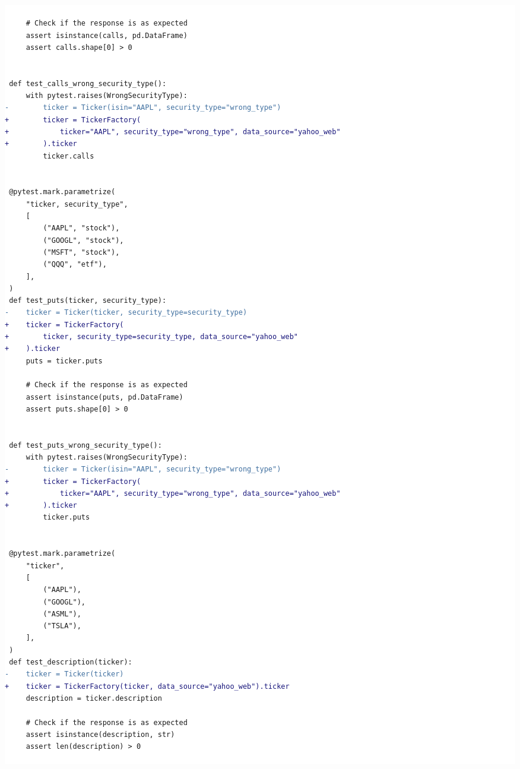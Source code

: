 ```diff
 
     # Check if the response is as expected
     assert isinstance(calls, pd.DataFrame)
     assert calls.shape[0] > 0
 
 
 def test_calls_wrong_security_type():
     with pytest.raises(WrongSecurityType):
-        ticker = Ticker(isin="AAPL", security_type="wrong_type")
+        ticker = TickerFactory(
+            ticker="AAPL", security_type="wrong_type", data_source="yahoo_web"
+        ).ticker
         ticker.calls
 
 
 @pytest.mark.parametrize(
     "ticker, security_type",
     [
         ("AAPL", "stock"),
         ("GOOGL", "stock"),
         ("MSFT", "stock"),
         ("QQQ", "etf"),
     ],
 )
 def test_puts(ticker, security_type):
-    ticker = Ticker(ticker, security_type=security_type)
+    ticker = TickerFactory(
+        ticker, security_type=security_type, data_source="yahoo_web"
+    ).ticker
     puts = ticker.puts
 
     # Check if the response is as expected
     assert isinstance(puts, pd.DataFrame)
     assert puts.shape[0] > 0
 
 
 def test_puts_wrong_security_type():
     with pytest.raises(WrongSecurityType):
-        ticker = Ticker(isin="AAPL", security_type="wrong_type")
+        ticker = TickerFactory(
+            ticker="AAPL", security_type="wrong_type", data_source="yahoo_web"
+        ).ticker
         ticker.puts
 
 
 @pytest.mark.parametrize(
     "ticker",
     [
         ("AAPL"),
         ("GOOGL"),
         ("ASML"),
         ("TSLA"),
     ],
 )
 def test_description(ticker):
-    ticker = Ticker(ticker)
+    ticker = TickerFactory(ticker, data_source="yahoo_web").ticker
     description = ticker.description
 
     # Check if the response is as expected
     assert isinstance(description, str)
     assert len(description) > 0
 
```